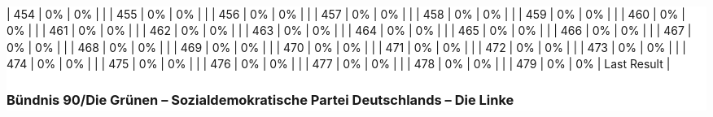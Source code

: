 | 454 | 0% | 0% |  |
| 455 | 0% | 0% |  |
| 456 | 0% | 0% |  |
| 457 | 0% | 0% |  |
| 458 | 0% | 0% |  |
| 459 | 0% | 0% |  |
| 460 | 0% | 0% |  |
| 461 | 0% | 0% |  |
| 462 | 0% | 0% |  |
| 463 | 0% | 0% |  |
| 464 | 0% | 0% |  |
| 465 | 0% | 0% |  |
| 466 | 0% | 0% |  |
| 467 | 0% | 0% |  |
| 468 | 0% | 0% |  |
| 469 | 0% | 0% |  |
| 470 | 0% | 0% |  |
| 471 | 0% | 0% |  |
| 472 | 0% | 0% |  |
| 473 | 0% | 0% |  |
| 474 | 0% | 0% |  |
| 475 | 0% | 0% |  |
| 476 | 0% | 0% |  |
| 477 | 0% | 0% |  |
| 478 | 0% | 0% |  |
| 479 | 0% | 0% | Last Result |

### Bündnis 90/Die Grünen – Sozialdemokratische Partei Deutschlands – Die Linke
